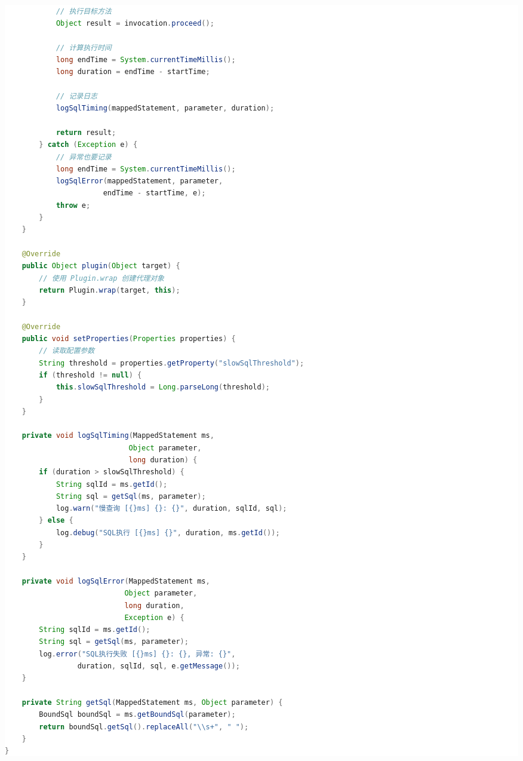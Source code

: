 ```java
            // 执行目标方法
            Object result = invocation.proceed();

            // 计算执行时间
            long endTime = System.currentTimeMillis();
            long duration = endTime - startTime;

            // 记录日志
            logSqlTiming(mappedStatement, parameter, duration);

            return result;
        } catch (Exception e) {
            // 异常也要记录
            long endTime = System.currentTimeMillis();
            logSqlError(mappedStatement, parameter,
                       endTime - startTime, e);
            throw e;
        }
    }

    @Override
    public Object plugin(Object target) {
        // 使用 Plugin.wrap 创建代理对象
        return Plugin.wrap(target, this);
    }

    @Override
    public void setProperties(Properties properties) {
        // 读取配置参数
        String threshold = properties.getProperty("slowSqlThreshold");
        if (threshold != null) {
            this.slowSqlThreshold = Long.parseLong(threshold);
        }
    }

    private void logSqlTiming(MappedStatement ms,
                             Object parameter,
                             long duration) {
        if (duration > slowSqlThreshold) {
            String sqlId = ms.getId();
            String sql = getSql(ms, parameter);
            log.warn("慢查询 [{}ms] {}: {}", duration, sqlId, sql);
        } else {
            log.debug("SQL执行 [{}ms] {}", duration, ms.getId());
        }
    }

    private void logSqlError(MappedStatement ms,
                            Object parameter,
                            long duration,
                            Exception e) {
        String sqlId = ms.getId();
        String sql = getSql(ms, parameter);
        log.error("SQL执行失败 [{}ms] {}: {}, 异常: {}",
                 duration, sqlId, sql, e.getMessage());
    }

    private String getSql(MappedStatement ms, Object parameter) {
        BoundSql boundSql = ms.getBoundSql(parameter);
        return boundSql.getSql().replaceAll("\\s+", " ");
    }
}
```